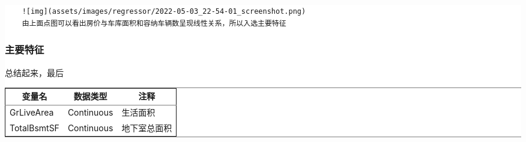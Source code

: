         ![img](assets/images/regressor/2022-05-03_22-54-01_screenshot.png)  
        由上面点图可以看出房价与车库面积和容纳车辆数呈现线性关系，所以入选主要特征  



### 主要特征

总结起来，最后  

<table border="2" cellspacing="0" cellpadding="6" rules="groups" frame="hsides">


<colgroup>
<col  class="org-left" />

<col  class="org-left" />

<col  class="org-left" />
</colgroup>
<thead>
<tr>
<th scope="col" class="org-left">变量名</th>
<th scope="col" class="org-left">数据类型</th>
<th scope="col" class="org-left">注释</th>
</tr>
</thead>

<tbody>
<tr>
<td class="org-left">GrLiveArea</td>
<td class="org-left">Continuous</td>
<td class="org-left">生活面积</td>
</tr>


<tr>
<td class="org-left">TotalBsmtSF</td>
<td class="org-left">Continuous</td>
<td class="org-left">地下室总面积</td>
</tr>
